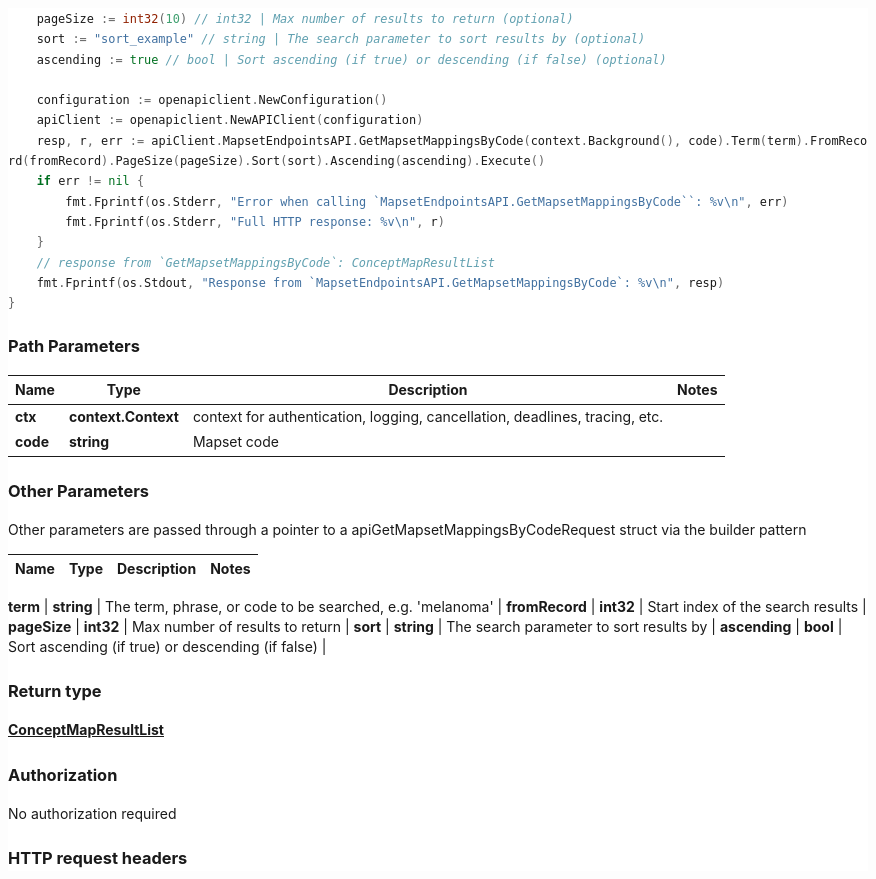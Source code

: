 ```go
	pageSize := int32(10) // int32 | Max number of results to return (optional)
	sort := "sort_example" // string | The search parameter to sort results by (optional)
	ascending := true // bool | Sort ascending (if true) or descending (if false) (optional)

	configuration := openapiclient.NewConfiguration()
	apiClient := openapiclient.NewAPIClient(configuration)
	resp, r, err := apiClient.MapsetEndpointsAPI.GetMapsetMappingsByCode(context.Background(), code).Term(term).FromRecord(fromRecord).PageSize(pageSize).Sort(sort).Ascending(ascending).Execute()
	if err != nil {
		fmt.Fprintf(os.Stderr, "Error when calling `MapsetEndpointsAPI.GetMapsetMappingsByCode``: %v\n", err)
		fmt.Fprintf(os.Stderr, "Full HTTP response: %v\n", r)
	}
	// response from `GetMapsetMappingsByCode`: ConceptMapResultList
	fmt.Fprintf(os.Stdout, "Response from `MapsetEndpointsAPI.GetMapsetMappingsByCode`: %v\n", resp)
}
```

### Path Parameters


Name | Type | Description  | Notes
------------- | ------------- | ------------- | -------------
**ctx** | **context.Context** | context for authentication, logging, cancellation, deadlines, tracing, etc.
**code** | **string** | Mapset code | 

### Other Parameters

Other parameters are passed through a pointer to a apiGetMapsetMappingsByCodeRequest struct via the builder pattern


Name | Type | Description  | Notes
------------- | ------------- | ------------- | -------------

 **term** | **string** | The term, phrase, or code to be searched, e.g. &#39;melanoma&#39; | 
 **fromRecord** | **int32** | Start index of the search results | 
 **pageSize** | **int32** | Max number of results to return | 
 **sort** | **string** | The search parameter to sort results by | 
 **ascending** | **bool** | Sort ascending (if true) or descending (if false) | 

### Return type

[**ConceptMapResultList**](ConceptMapResultList.md)

### Authorization

No authorization required

### HTTP request headers
